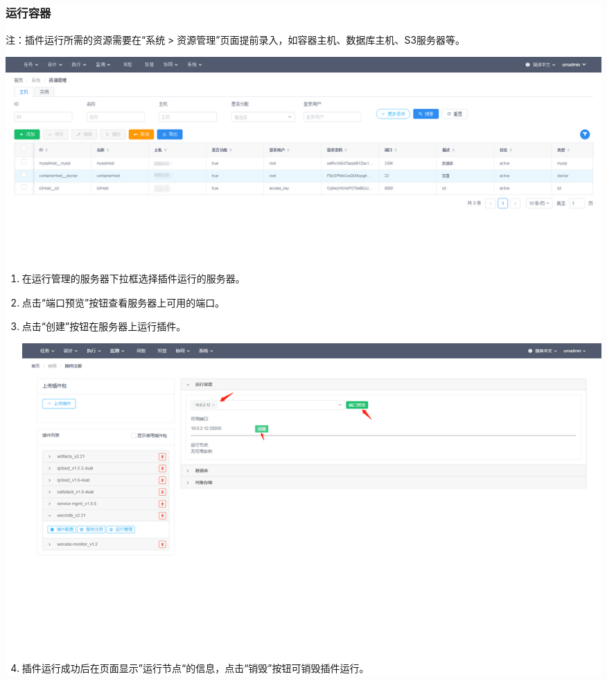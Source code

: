 ### 运行容器
注：插件运行所需的资源需要在“系统 > 资源管理”页面提前录入，如容器主机、数据库主机、S3服务器等。
  
  ![resources_management](images/resources_management.png)

1. 在运行管理的服务器下拉框选择插件运行的服务器。

2. 点击“端口预览”按钮查看服务器上可用的端口。

3. 点击“创建”按钮在服务器上运行插件。

   ![plugin_run](images/plugin_run.png)

4. 插件运行成功后在页面显示”运行节点“的信息，点击“销毁”按钮可销毁插件运行。
